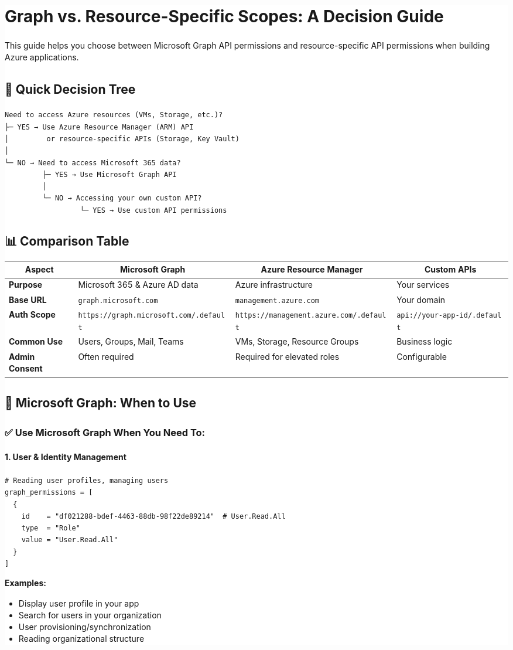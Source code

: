 # Graph vs. Resource-Specific Scopes: A Decision Guide

This guide helps you choose between Microsoft Graph API permissions and resource-specific API permissions when building Azure applications.

## 🎯 Quick Decision Tree

```
Need to access Azure resources (VMs, Storage, etc.)?
├─ YES → Use Azure Resource Manager (ARM) API
│         or resource-specific APIs (Storage, Key Vault)
│
└─ NO → Need to access Microsoft 365 data?
         ├─ YES → Use Microsoft Graph API
         │
         └─ NO → Accessing your own custom API?
                  └─ YES → Use custom API permissions
```

## 📊 Comparison Table

| Aspect | Microsoft Graph | Azure Resource Manager | Custom APIs |
|--------|----------------|------------------------|-------------|
| **Purpose** | Microsoft 365 & Azure AD data | Azure infrastructure | Your services |
| **Base URL** | `graph.microsoft.com` | `management.azure.com` | Your domain |
| **Auth Scope** | `https://graph.microsoft.com/.default` | `https://management.azure.com/.default` | `api://your-app-id/.default` |
| **Common Use** | Users, Groups, Mail, Teams | VMs, Storage, Resource Groups | Business logic |
| **Admin Consent** | Often required | Required for elevated roles | Configurable |

## 🔵 Microsoft Graph: When to Use

### ✅ Use Microsoft Graph When You Need To:

#### 1. User & Identity Management
```hcl
# Reading user profiles, managing users
graph_permissions = [
  {
    id    = "df021288-bdef-4463-88db-98f22de89214"  # User.Read.All
    type  = "Role"
    value = "User.Read.All"
  }
]
```

**Examples:**
- Display user profile in your app
- Search for users in your organization
- User provisioning/synchronization
- Reading organizational structure
